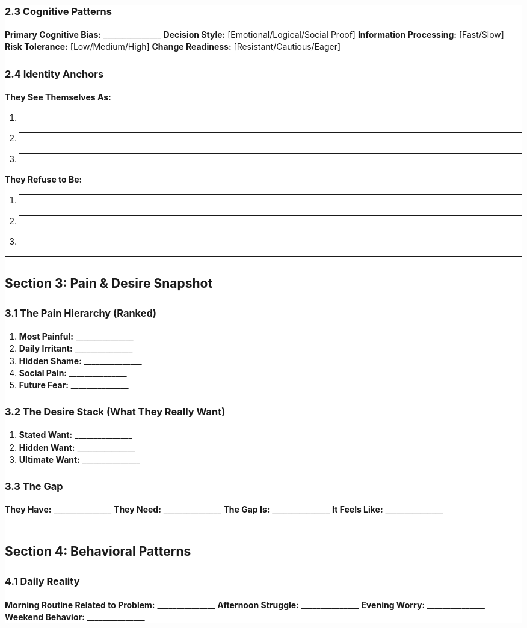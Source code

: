 ### 2.3 Cognitive Patterns
**Primary Cognitive Bias:** _______________
**Decision Style:** [Emotional/Logical/Social Proof]
**Information Processing:** [Fast/Slow]
**Risk Tolerance:** [Low/Medium/High]
**Change Readiness:** [Resistant/Cautious/Eager]

### 2.4 Identity Anchors
**They See Themselves As:**
1. _______________
2. _______________
3. _______________

**They Refuse to Be:**
1. _______________
2. _______________
3. _______________

---

## Section 3: Pain & Desire Snapshot

### 3.1 The Pain Hierarchy (Ranked)
1. **Most Painful:** _______________
2. **Daily Irritant:** _______________
3. **Hidden Shame:** _______________
4. **Social Pain:** _______________
5. **Future Fear:** _______________

### 3.2 The Desire Stack (What They Really Want)
1. **Stated Want:** _______________
2. **Hidden Want:** _______________
3. **Ultimate Want:** _______________

### 3.3 The Gap
**They Have:** _______________
**They Need:** _______________
**The Gap Is:** _______________
**It Feels Like:** _______________

---

## Section 4: Behavioral Patterns

### 4.1 Daily Reality
**Morning Routine Related to Problem:** _______________
**Afternoon Struggle:** _______________
**Evening Worry:** _______________
**Weekend Behavior:** _______________
